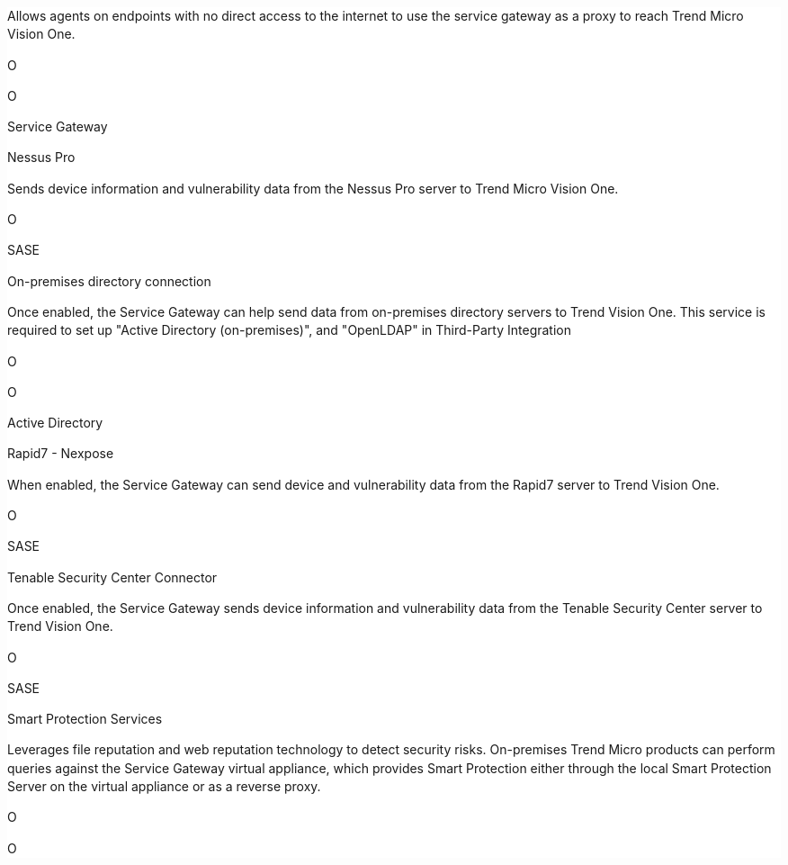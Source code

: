 Allows agents on endpoints with no direct access to the internet to use the service gateway as a proxy to reach Trend Micro Vision One.

O

O

Service Gateway

Nessus Pro

Sends device information and vulnerability data from the Nessus Pro server to Trend Micro Vision One.

O

 

SASE

On-premises directory connection

Once enabled, the Service Gateway can help send data from on-premises directory servers to Trend Vision One. This service is required to set up "Active Directory (on-premises)", and "OpenLDAP" in Third-Party Integration

O

O

Active Directory

Rapid7 - Nexpose

When enabled, the Service Gateway can send device and vulnerability data from the Rapid7 server to Trend Vision One.

O

 

SASE

Tenable Security Center Connector

Once enabled, the Service Gateway sends device information and vulnerability data from the Tenable Security Center server to Trend Vision One.

O

 

SASE

Smart Protection Services

Leverages file reputation and web reputation technology to detect security risks. On-premises Trend Micro products can perform queries against the Service Gateway virtual appliance, which provides Smart Protection either through the local Smart Protection Server on the virtual appliance or as a reverse proxy.

O

O
